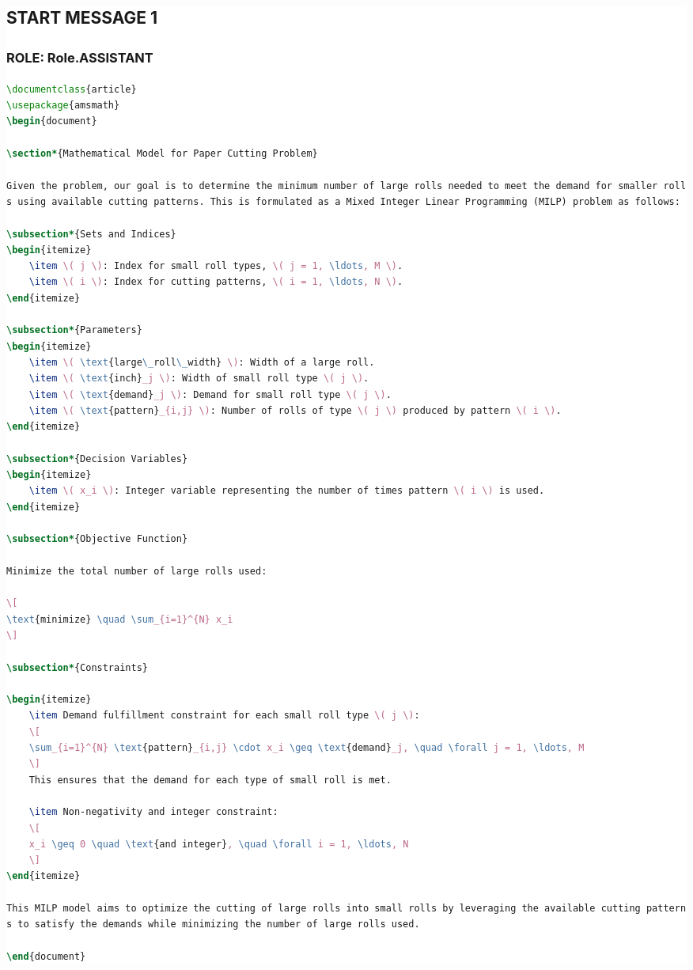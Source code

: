 
## START MESSAGE 1 
### ROLE: Role.ASSISTANT
```latex
\documentclass{article}
\usepackage{amsmath}
\begin{document}

\section*{Mathematical Model for Paper Cutting Problem}

Given the problem, our goal is to determine the minimum number of large rolls needed to meet the demand for smaller rolls using available cutting patterns. This is formulated as a Mixed Integer Linear Programming (MILP) problem as follows:

\subsection*{Sets and Indices}
\begin{itemize}
    \item \( j \): Index for small roll types, \( j = 1, \ldots, M \).
    \item \( i \): Index for cutting patterns, \( i = 1, \ldots, N \).
\end{itemize}

\subsection*{Parameters}
\begin{itemize}
    \item \( \text{large\_roll\_width} \): Width of a large roll.
    \item \( \text{inch}_j \): Width of small roll type \( j \).
    \item \( \text{demand}_j \): Demand for small roll type \( j \).
    \item \( \text{pattern}_{i,j} \): Number of rolls of type \( j \) produced by pattern \( i \).
\end{itemize}

\subsection*{Decision Variables}
\begin{itemize}
    \item \( x_i \): Integer variable representing the number of times pattern \( i \) is used.
\end{itemize}

\subsection*{Objective Function}

Minimize the total number of large rolls used:

\[
\text{minimize} \quad \sum_{i=1}^{N} x_i
\]

\subsection*{Constraints}

\begin{itemize}
    \item Demand fulfillment constraint for each small roll type \( j \):
    \[
    \sum_{i=1}^{N} \text{pattern}_{i,j} \cdot x_i \geq \text{demand}_j, \quad \forall j = 1, \ldots, M
    \]
    This ensures that the demand for each type of small roll is met.

    \item Non-negativity and integer constraint:
    \[
    x_i \geq 0 \quad \text{and integer}, \quad \forall i = 1, \ldots, N
    \]
\end{itemize}

This MILP model aims to optimize the cutting of large rolls into small rolls by leveraging the available cutting patterns to satisfy the demands while minimizing the number of large rolls used.

\end{document}
```
